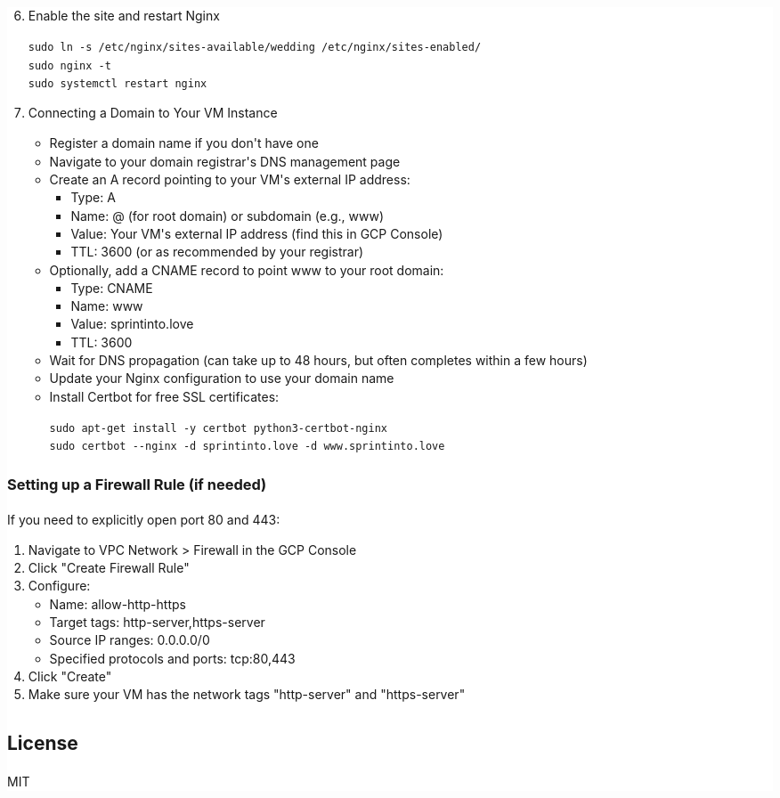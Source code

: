 6. Enable the site and restart Nginx
   ```
   sudo ln -s /etc/nginx/sites-available/wedding /etc/nginx/sites-enabled/
   sudo nginx -t
   sudo systemctl restart nginx
   ```

7. Connecting a Domain to Your VM Instance
   - Register a domain name if you don't have one
   - Navigate to your domain registrar's DNS management page
   - Create an A record pointing to your VM's external IP address:
     - Type: A
     - Name: @ (for root domain) or subdomain (e.g., www)
     - Value: Your VM's external IP address (find this in GCP Console)
     - TTL: 3600 (or as recommended by your registrar)
   - Optionally, add a CNAME record to point www to your root domain:
     - Type: CNAME
     - Name: www
     - Value: sprintinto.love
     - TTL: 3600
   - Wait for DNS propagation (can take up to 48 hours, but often completes within a few hours)
   - Update your Nginx configuration to use your domain name
   - Install Certbot for free SSL certificates:
     ```
     sudo apt-get install -y certbot python3-certbot-nginx
     sudo certbot --nginx -d sprintinto.love -d www.sprintinto.love
     ```

### Setting up a Firewall Rule (if needed)

If you need to explicitly open port 80 and 443:

1. Navigate to VPC Network > Firewall in the GCP Console
2. Click "Create Firewall Rule"
3. Configure:
   - Name: allow-http-https
   - Target tags: http-server,https-server
   - Source IP ranges: 0.0.0.0/0
   - Specified protocols and ports: tcp:80,443
4. Click "Create"
5. Make sure your VM has the network tags "http-server" and "https-server"

## License

MIT
